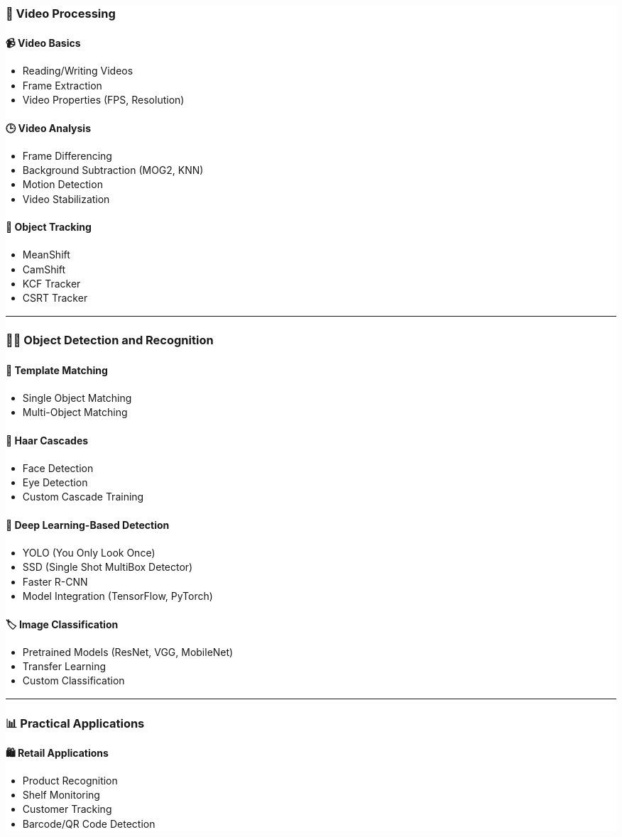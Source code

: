 
### 🎥 Video Processing

#### 📹 Video Basics
- Reading/Writing Videos
- Frame Extraction
- Video Properties (FPS, Resolution)

#### 🕒 Video Analysis
- Frame Differencing
- Background Subtraction (MOG2, KNN)
- Motion Detection
- Video Stabilization

#### 🏃 Object Tracking
- MeanShift
- CamShift
- KCF Tracker
- CSRT Tracker

---

### 🕵️‍♂️ Object Detection and Recognition

#### 🔲 Template Matching
- Single Object Matching
- Multi-Object Matching

#### 🧠 Haar Cascades
- Face Detection
- Eye Detection
- Custom Cascade Training

#### 🤖 Deep Learning-Based Detection
- YOLO (You Only Look Once)
- SSD (Single Shot MultiBox Detector)
- Faster R-CNN
- Model Integration (TensorFlow, PyTorch)

#### 🏷️ Image Classification
- Pretrained Models (ResNet, VGG, MobileNet)
- Transfer Learning
- Custom Classification

---

### 📊 Practical Applications

#### 🛍️ Retail Applications
- Product Recognition
- Shelf Monitoring
- Customer Tracking
- Barcode/QR Code Detection
